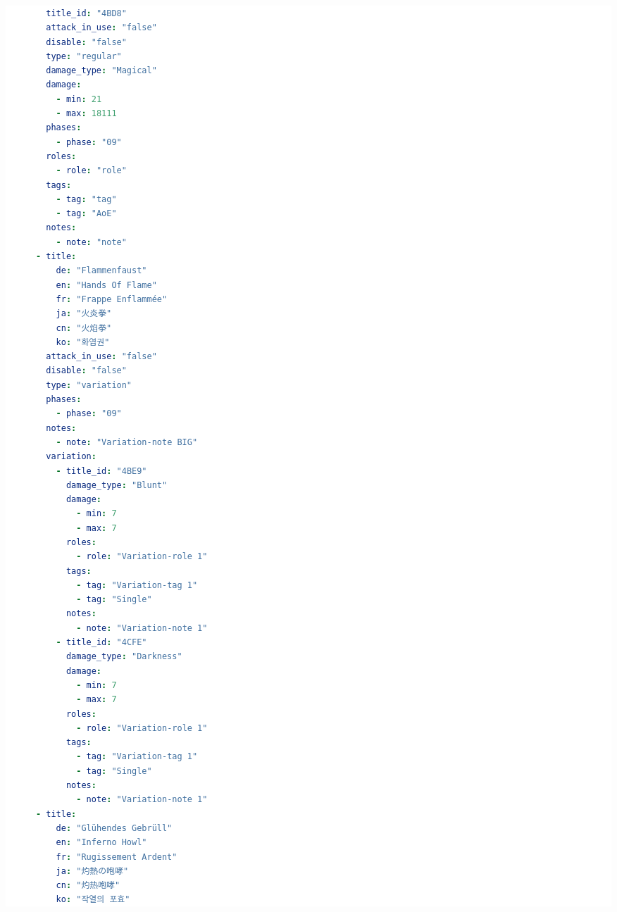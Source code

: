 ```yaml
        title_id: "4BD8"
        attack_in_use: "false"
        disable: "false"
        type: "regular"
        damage_type: "Magical"
        damage:
          - min: 21
          - max: 18111
        phases:
          - phase: "09"
        roles:
          - role: "role"
        tags:
          - tag: "tag"
          - tag: "AoE"
        notes:
          - note: "note"
      - title:
          de: "Flammenfaust"
          en: "Hands Of Flame"
          fr: "Frappe Enflammée"
          ja: "火炎拳"
          cn: "火焰拳"
          ko: "화염권"
        attack_in_use: "false"
        disable: "false"
        type: "variation"
        phases:
          - phase: "09"
        notes:
          - note: "Variation-note BIG"
        variation:
          - title_id: "4BE9"
            damage_type: "Blunt"
            damage:
              - min: 7
              - max: 7
            roles:
              - role: "Variation-role 1"
            tags:
              - tag: "Variation-tag 1"
              - tag: "Single"
            notes:
              - note: "Variation-note 1"
          - title_id: "4CFE"
            damage_type: "Darkness"
            damage:
              - min: 7
              - max: 7
            roles:
              - role: "Variation-role 1"
            tags:
              - tag: "Variation-tag 1"
              - tag: "Single"
            notes:
              - note: "Variation-note 1"
      - title:
          de: "Glühendes Gebrüll"
          en: "Inferno Howl"
          fr: "Rugissement Ardent"
          ja: "灼熱の咆哮"
          cn: "灼热咆哮"
          ko: "작열의 포효"
```
